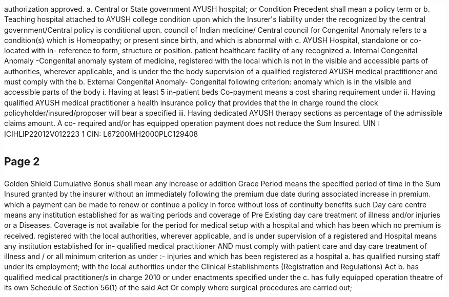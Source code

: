 authorization approved.
a. Central or State government AYUSH hospital; or
Condition Precedent shall mean a policy term or
b. Teaching hospital attached to AYUSH college
condition upon which the Insurer's liability under the
recognized by the central government/Central
policy is conditional upon.
council of Indian medicine/ Central council for
Congenital Anomaly refers to a condition(s) which is
Homeopathy; or
present since birth, and which is abnormal with
c. AYUSH Hospital, standalone or co-located with in-
reference to form, structure or position.
patient healthcare facility of any recognized
a. Internal Congenital Anomaly -Congenital anomaly
system of medicine, registered with the local
which is not in the visible and accessible parts of
authorities, wherever applicable, and is under the
the body
supervision of a qualified registered AYUSH
medical practitioner and must comply with the b. External Congenital Anomaly- Congenital
following criterion: anomaly which is in the visible and accessible
parts of the body
i. Having at least 5 in-patient beds
Co-payment means a cost sharing requirement under
ii. Having qualified AYUSH medical practitioner
a health insurance policy that provides that the
in charge round the clock
policyholder/insured/proposer will bear a specified
iii. Having dedicated AYUSH therapy sections as
percentage of the admissible claims amount. A co-
required and/or has equipped operation
payment does not reduce the Sum Insured.
UIN : ICIHLIP22012V012223 1 CIN: L67200MH2000PLC129408


## Page 2

Golden Shield
Cumulative Bonus shall mean any increase or addition Grace Period means the specified period of time
in the Sum Insured granted by the insurer without an immediately following the premium due date during
associated increase in premium. which a payment can be made to renew or continue a
policy in force without loss of continuity benefits such
Day care centre means any institution established for
as waiting periods and coverage of Pre Existing
day care treatment of illness and/or injuries or a
Diseases. Coverage is not available for the period for
medical setup with a hospital and which has been
which no premium is received.
registered with the local authorities, wherever
applicable, and is under supervision of a registered and Hospital means any institution established for in-
qualified medical practitioner AND must comply with patient care and day care treatment of illness and / or
all minimum criterion as under :- injuries and which has been registered as a hospital
a. has qualified nursing staff under its employment; with the local authorities under the Clinical
Establishments (Registration and Regulations) Act
b. has qualified medical practitioner/s in charge
2010 or under enactments specified under the
c. has fully equipped operation theatre of its own
Schedule of Section 56(1) of the said Act Or comply
where surgical procedures are carried out;